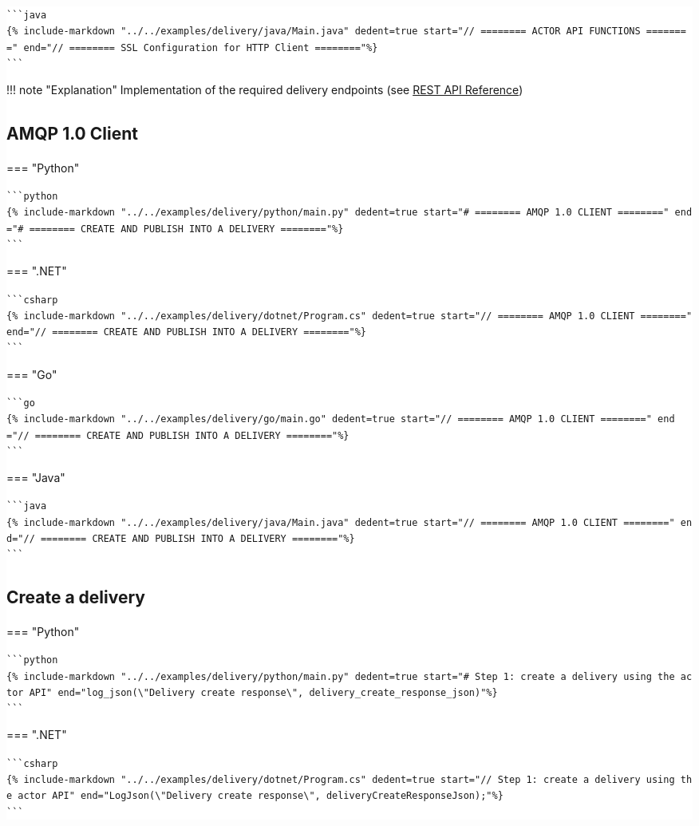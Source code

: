     ```java
    {% include-markdown "../../examples/delivery/java/Main.java" dedent=true start="// ======== ACTOR API FUNCTIONS ========" end="// ======== SSL Configuration for HTTP Client ========"%}
    ```

!!! note "Explanation"
    Implementation of the required delivery endpoints (see [REST API Reference](../openapi.md#deliveries))

## AMQP 1.0 Client

=== "Python"

    ```python
    {% include-markdown "../../examples/delivery/python/main.py" dedent=true start="# ======== AMQP 1.0 CLIENT ========" end="# ======== CREATE AND PUBLISH INTO A DELIVERY ========"%}
    ```

=== ".NET"

    ```csharp
    {% include-markdown "../../examples/delivery/dotnet/Program.cs" dedent=true start="// ======== AMQP 1.0 CLIENT ========" end="// ======== CREATE AND PUBLISH INTO A DELIVERY ========"%}
    ```

=== "Go"

    ```go
    {% include-markdown "../../examples/delivery/go/main.go" dedent=true start="// ======== AMQP 1.0 CLIENT ========" end="// ======== CREATE AND PUBLISH INTO A DELIVERY ========"%}
    ```

=== "Java"

    ```java
    {% include-markdown "../../examples/delivery/java/Main.java" dedent=true start="// ======== AMQP 1.0 CLIENT ========" end="// ======== CREATE AND PUBLISH INTO A DELIVERY ========"%}
    ```

## Create a delivery

=== "Python"

    ```python
    {% include-markdown "../../examples/delivery/python/main.py" dedent=true start="# Step 1: create a delivery using the actor API" end="log_json(\"Delivery create response\", delivery_create_response_json)"%}
    ```

=== ".NET"

    ```csharp
    {% include-markdown "../../examples/delivery/dotnet/Program.cs" dedent=true start="// Step 1: create a delivery using the actor API" end="LogJson(\"Delivery create response\", deliveryCreateResponseJson);"%}
    ```
